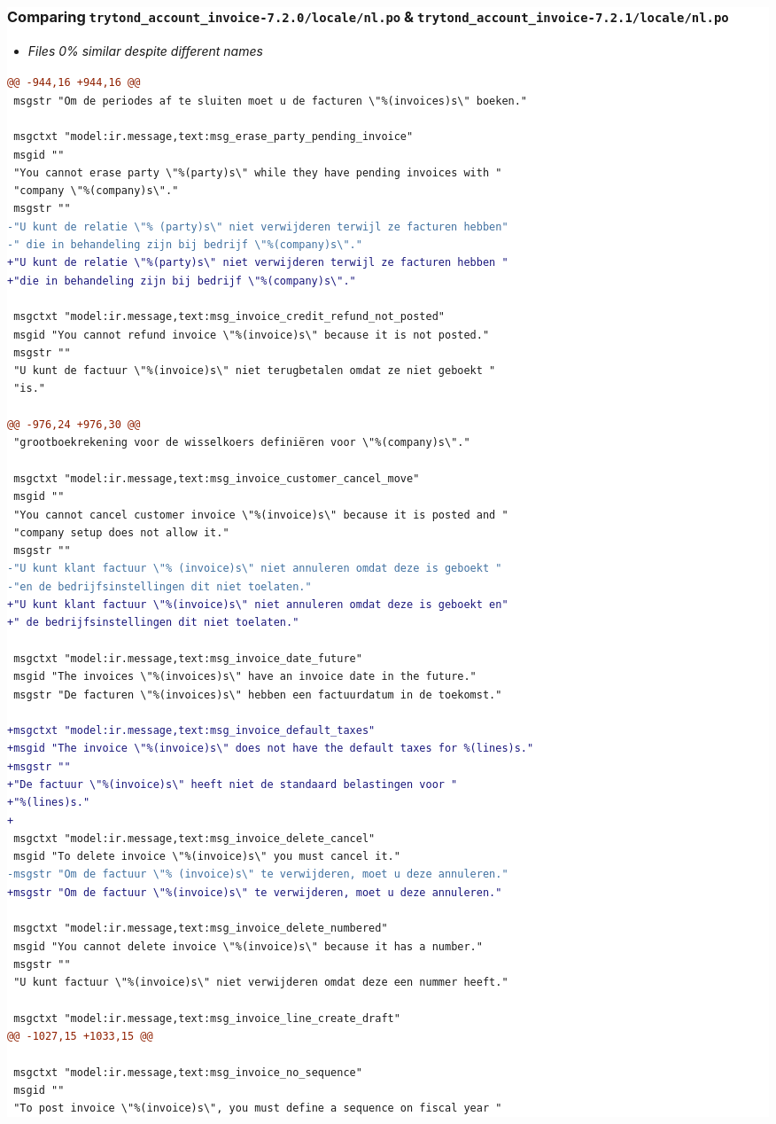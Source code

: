 ### Comparing `trytond_account_invoice-7.2.0/locale/nl.po` & `trytond_account_invoice-7.2.1/locale/nl.po`

 * *Files 0% similar despite different names*

```diff
@@ -944,16 +944,16 @@
 msgstr "Om de periodes af te sluiten moet u de facturen \"%(invoices)s\" boeken."
 
 msgctxt "model:ir.message,text:msg_erase_party_pending_invoice"
 msgid ""
 "You cannot erase party \"%(party)s\" while they have pending invoices with "
 "company \"%(company)s\"."
 msgstr ""
-"U kunt de relatie \"% (party)s\" niet verwijderen terwijl ze facturen hebben"
-" die in behandeling zijn bij bedrijf \"%(company)s\"."
+"U kunt de relatie \"%(party)s\" niet verwijderen terwijl ze facturen hebben "
+"die in behandeling zijn bij bedrijf \"%(company)s\"."
 
 msgctxt "model:ir.message,text:msg_invoice_credit_refund_not_posted"
 msgid "You cannot refund invoice \"%(invoice)s\" because it is not posted."
 msgstr ""
 "U kunt de factuur \"%(invoice)s\" niet terugbetalen omdat ze niet geboekt "
 "is."
 
@@ -976,24 +976,30 @@
 "grootboekrekening voor de wisselkoers definiëren voor \"%(company)s\"."
 
 msgctxt "model:ir.message,text:msg_invoice_customer_cancel_move"
 msgid ""
 "You cannot cancel customer invoice \"%(invoice)s\" because it is posted and "
 "company setup does not allow it."
 msgstr ""
-"U kunt klant factuur \"% (invoice)s\" niet annuleren omdat deze is geboekt "
-"en de bedrijfsinstellingen dit niet toelaten."
+"U kunt klant factuur \"%(invoice)s\" niet annuleren omdat deze is geboekt en"
+" de bedrijfsinstellingen dit niet toelaten."
 
 msgctxt "model:ir.message,text:msg_invoice_date_future"
 msgid "The invoices \"%(invoices)s\" have an invoice date in the future."
 msgstr "De facturen \"%(invoices)s\" hebben een factuurdatum in de toekomst."
 
+msgctxt "model:ir.message,text:msg_invoice_default_taxes"
+msgid "The invoice \"%(invoice)s\" does not have the default taxes for %(lines)s."
+msgstr ""
+"De factuur \"%(invoice)s\" heeft niet de standaard belastingen voor "
+"%(lines)s."
+
 msgctxt "model:ir.message,text:msg_invoice_delete_cancel"
 msgid "To delete invoice \"%(invoice)s\" you must cancel it."
-msgstr "Om de factuur \"% (invoice)s\" te verwijderen, moet u deze annuleren."
+msgstr "Om de factuur \"%(invoice)s\" te verwijderen, moet u deze annuleren."
 
 msgctxt "model:ir.message,text:msg_invoice_delete_numbered"
 msgid "You cannot delete invoice \"%(invoice)s\" because it has a number."
 msgstr ""
 "U kunt factuur \"%(invoice)s\" niet verwijderen omdat deze een nummer heeft."
 
 msgctxt "model:ir.message,text:msg_invoice_line_create_draft"
@@ -1027,15 +1033,15 @@
 
 msgctxt "model:ir.message,text:msg_invoice_no_sequence"
 msgid ""
 "To post invoice \"%(invoice)s\", you must define a sequence on fiscal year "
```